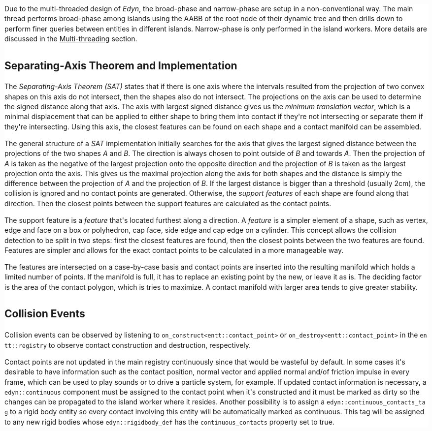 Due to the multi-threaded design of _Edyn_, the broad-phase and narrow-phase are setup in a non-conventional way. The main thread performs broad-phase among islands using the AABB of the root node of their dynamic tree and then drills down to perform finer queries between entities in different islands. Narrow-phase is only performed in the island workers. More details are discussed in the [Multi-threading](#merging-islands) section.

## Separating-Axis Theorem and Implementation

The _Separating-Axis Theorem (SAT)_ states that if there is one axis where the intervals resulted from the projection of two convex shapes on this axis do not intersect, then the shapes also do not intersect. The projections on the axis can be used to determine the signed distance along that axis. The axis with largest signed distance gives us the _minimum translation vector_, which is a minimal displacement that can be applied to either shape to bring them into contact if they're not intersecting or separate them if they're intersecting. Using this axis, the closest features can be found on each shape and a contact manifold can be assembled.

The general structure of a _SAT_ implementation initially searches for the axis that gives the largest signed distance between the projections of the two shapes _A_ and _B_. The direction is always chosen to point outside of _B_ and towards _A_. Then the projection of _A_ is taken as the negative of the largest projection onto the opposite direction and the projection of _B_ is taken as the largest projection onto the axis. This gives us the maximal projection along the axis for both shapes and the distance is simply the difference between the projection of _A_ and the projection of _B_. If the largest distance is bigger than a threshold (usually 2cm), the collision is ignored and no contact points are generated. Otherwise, the _support features_ of each shape are found along that direction. Then the closest points between the support features are calculated as the contact points.

The support feature is a _feature_ that's located furthest along a direction. A _feature_ is a simpler element of a shape, such as vertex, edge and face on a box or polyhedron, cap face, side edge and cap edge on a cylinder. This concept allows the collision detection to be split in two steps: first the closest features are found, then the closest points between the two features are found. Features are simpler and allows for the exact contact points to be calculated in a more manageable way.

The features are intersected on a case-by-case basis and contact points are inserted into the resulting manifold which holds a limited number of points. If the manifold is full, it has to replace an existing point by the new, or leave it as is. The deciding factor is the area of the contact polygon, which is tries to maximize. A contact manifold with larger area tends to give greater stability.

## Collision Events

Collision events can be observed by listening to `on_construct<entt::contact_point>` or `on_destroy<entt::contact_point>` in the `entt::registry` to observe contact construction and destruction, respectively.

Contact points are not updated in the main registry continuously since that would be wasteful by default. In some cases it's desirable to have information such as the contact position, normal vector and applied normal and/of friction impulse in every frame, which can be used to play sounds or to drive a particle system, for example. If updated contact information is necessary, a `edyn::continuous` component must be assigned to the contact point when it's constructed and it must be marked as dirty so the changes can be propagated to the island worker where it resides. Another possibility is to assign a `edyn::continuous_contacts_tag` to a rigid body entity so every contact involving this entity will be automatically marked as continuous. This tag will be assigned to any new rigid bodies whose `edyn::rigidbody_def` has the `continuous_contacts` property set to true.
